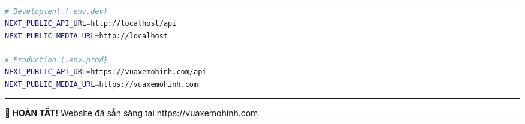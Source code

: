 ```bash
# Development (.env.dev)
NEXT_PUBLIC_API_URL=http://localhost/api
NEXT_PUBLIC_MEDIA_URL=http://localhost

# Production (.env.prod)
NEXT_PUBLIC_API_URL=https://vuaxemohinh.com/api
NEXT_PUBLIC_MEDIA_URL=https://vuaxemohinh.com
```

---

**🎉 HOÀN TẤT!** Website đã sẵn sàng tại https://vuaxemohinh.com
